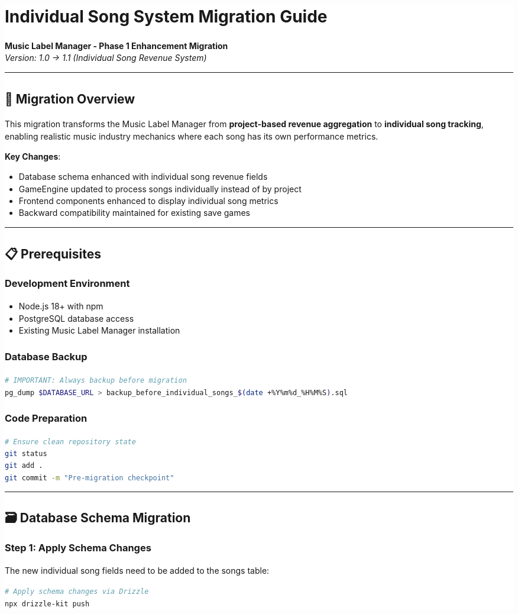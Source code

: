 # Individual Song System Migration Guide

**Music Label Manager - Phase 1 Enhancement Migration**  
*Version: 1.0 → 1.1 (Individual Song Revenue System)*

---

## 🎯 Migration Overview

This migration transforms the Music Label Manager from **project-based revenue aggregation** to **individual song tracking**, enabling realistic music industry mechanics where each song has its own performance metrics.

**Key Changes**:
- Database schema enhanced with individual song revenue fields
- GameEngine updated to process songs individually instead of by project
- Frontend components enhanced to display individual song metrics
- Backward compatibility maintained for existing save games

---

## 📋 Prerequisites

### **Development Environment**
- Node.js 18+ with npm
- PostgreSQL database access
- Existing Music Label Manager installation

### **Database Backup**
```bash
# IMPORTANT: Always backup before migration
pg_dump $DATABASE_URL > backup_before_individual_songs_$(date +%Y%m%d_%H%M%S).sql
```

### **Code Preparation**
```bash
# Ensure clean repository state
git status
git add .
git commit -m "Pre-migration checkpoint"
```

---

## 🗃️ Database Schema Migration

### **Step 1: Apply Schema Changes**
The new individual song fields need to be added to the songs table:

```bash
# Apply schema changes via Drizzle
npx drizzle-kit push
```
